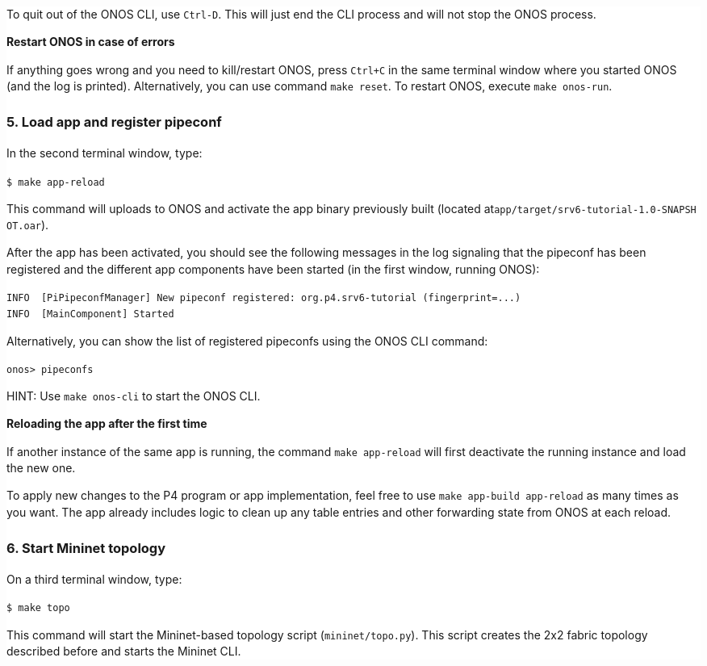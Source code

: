 To quit out of the ONOS CLI, use `Ctrl-D`. This will just end the CLI process and
will not stop the ONOS process.

**Restart ONOS in case of errors**

If anything goes wrong and you need to kill/restart ONOS, press `Ctrl+C` in the
same terminal window where you started ONOS (and the log is printed).
Alternatively, you can use command `make reset`. To restart ONOS, execute `make
onos-run`.

### 5. Load app and register pipeconf

In the second terminal window, type:

```
$ make app-reload
```

This command will uploads to ONOS and activate the app binary previously built
(located at`app/target/srv6-tutorial-1.0-SNAPSHOT.oar`).

After the app has been activated, you should see the following messages in the
log signaling that the pipeconf has been registered and the different app
components have been started (in the first window, running ONOS):

```
INFO  [PiPipeconfManager] New pipeconf registered: org.p4.srv6-tutorial (fingerprint=...)
INFO  [MainComponent] Started
```

Alternatively, you can show the list of registered pipeconfs using the ONOS CLI
command:

```
onos> pipeconfs
```

HINT: Use `make onos-cli` to start the ONOS CLI.

**Reloading the app after the first time**

If another instance of the same app is running, the command `make app-reload`
will first deactivate the running instance and load the new one.

To apply new changes to the P4 program or app implementation, feel free to use
`make app-build app-reload` as many times as you want. The app already
includes logic to clean up any table entries and other forwarding state from
ONOS at each reload.

### 6. Start Mininet topology

On a third terminal window, type:

```
$ make topo
```

This command will start the Mininet-based topology script (`mininet/topo.py`).
This script creates the 2x2 fabric topology described before and starts the
Mininet CLI.

